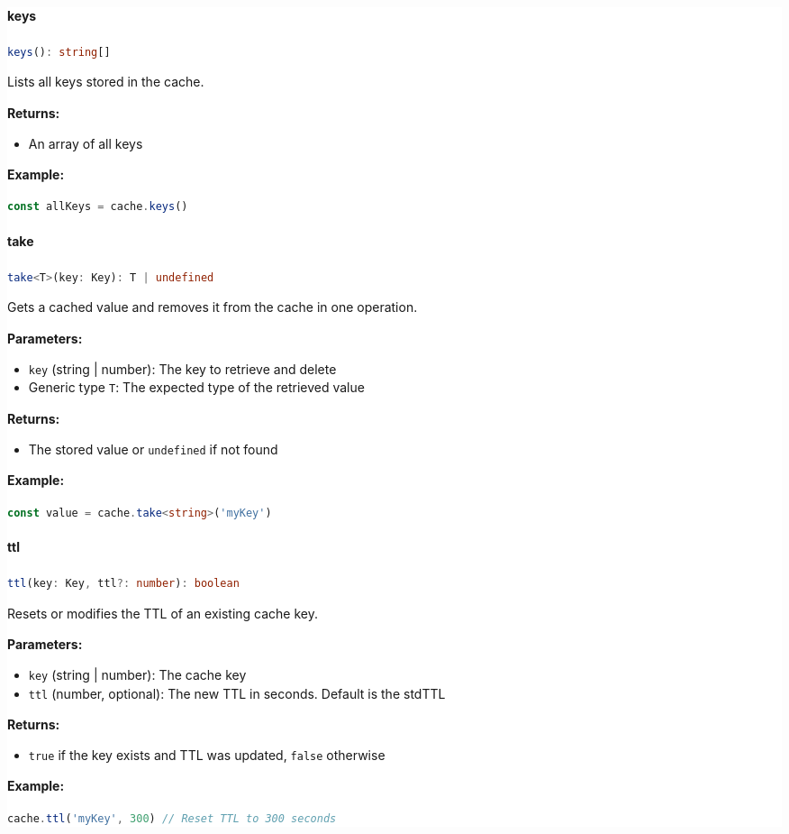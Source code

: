 #### keys

```typescript
keys(): string[]
```

Lists all keys stored in the cache.

**Returns:**

- An array of all keys

**Example:**

```typescript
const allKeys = cache.keys()
```

#### take

```typescript
take<T>(key: Key): T | undefined
```

Gets a cached value and removes it from the cache in one operation.

**Parameters:**

- `key` (string | number): The key to retrieve and delete
- Generic type `T`: The expected type of the retrieved value

**Returns:**

- The stored value or `undefined` if not found

**Example:**

```typescript
const value = cache.take<string>('myKey')
```

#### ttl

```typescript
ttl(key: Key, ttl?: number): boolean
```

Resets or modifies the TTL of an existing cache key.

**Parameters:**

- `key` (string | number): The cache key
- `ttl` (number, optional): The new TTL in seconds. Default is the stdTTL

**Returns:**

- `true` if the key exists and TTL was updated, `false` otherwise

**Example:**

```typescript
cache.ttl('myKey', 300) // Reset TTL to 300 seconds
```
